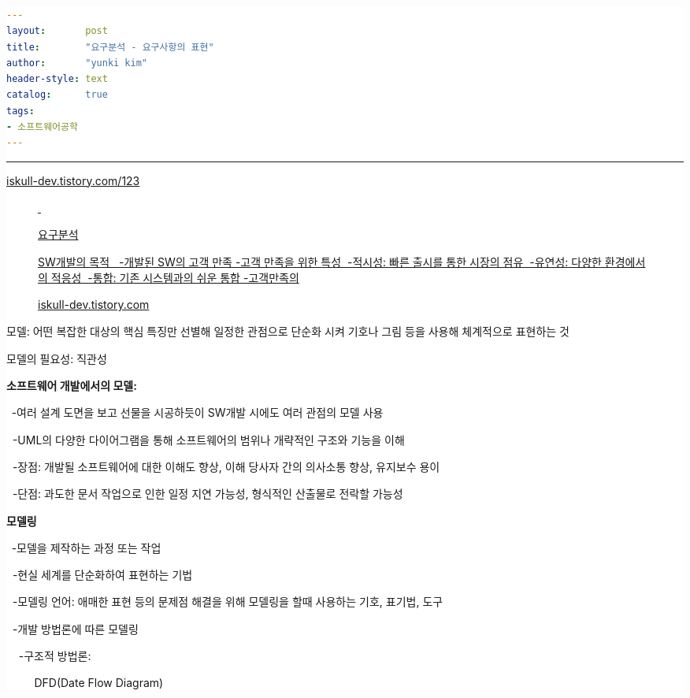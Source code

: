 ```yaml
---
layout:       post
title:        "요구분석 - 요구사항의 표현"
author:       "yunki kim"
header-style: text
catalog:      true
tags: 
- 소프트웨어공학
---
```


<head></head>
<body id="tt-body-page" class="">
<div id="wrap" class="wrap-right">
    <div id="container">
        <main class="main ">
            <div class="area-main">
                <div class="area-view">
                    <div class="article-header"></div>
                    <hr>
                    <div class="article-view">
                        <div class="contents_style">
                            <p><a href="https://iskull-dev.tistory.com/123" target="_blank" rel="noopener">iskull-dev.tistory.com/123</a></p>
<figure id="og_1620046237137" contenteditable="false" data-ke-type="opengraph" data-og-type="article" data-og-title="요구분석" data-og-description="SW개발의 목적 &nbsp;&nbsp;-개발된 SW의 고객 만족 -고객 만족을 위한 특성 &nbsp;-적시성: 빠른 출시를 통한 시장의 점유 &nbsp;-유연성: 다양한 환경에서의 적응성 &nbsp;-통합: 기존 시스템과의 쉬운 통합 -고객만족의 " data-og-host="iskull-dev.tistory.com" data-og-source-url="https://iskull-dev.tistory.com/123" data-og-url="https://iskull-dev.tistory.com/123" data-og-image="https://scrap.kakaocdn.net/dn/bqQJNe/hyJ4TIE8FO/4lEMKuTddohVT3DcbaspBK/img.png?width=800&amp;height=295&amp;face=0_0_800_295,https://scrap.kakaocdn.net/dn/bml3dV/hyJ46Vxurh/hcoZmUZeD1g9VeksCrKy3K/img.png?width=800&amp;height=295&amp;face=0_0_800_295,https://scrap.kakaocdn.net/dn/ogAHX/hyJ45bfTmn/AebIK3037eLBNMYrUYKTE0/img.png?width=1844&amp;height=682&amp;face=0_0_1844_682"><a href="https://iskull-dev.tistory.com/123" target="_blank" rel="noopener" data-source-url="https://iskull-dev.tistory.com/123">
<div class="og-image" style="background-image: url('https://scrap.kakaocdn.net/dn/bqQJNe/hyJ4TIE8FO/4lEMKuTddohVT3DcbaspBK/img.png?width=800&amp;height=295&amp;face=0_0_800_295,https://scrap.kakaocdn.net/dn/bml3dV/hyJ46Vxurh/hcoZmUZeD1g9VeksCrKy3K/img.png?width=800&amp;height=295&amp;face=0_0_800_295,https://scrap.kakaocdn.net/dn/ogAHX/hyJ45bfTmn/AebIK3037eLBNMYrUYKTE0/img.png?width=1844&amp;height=682&amp;face=0_0_1844_682');">&nbsp;</div>
<div class="og-text">
<p class="og-title">요구분석</p>
<p class="og-desc">SW개발의 목적 &nbsp;&nbsp;-개발된 SW의 고객 만족 -고객 만족을 위한 특성 &nbsp;-적시성: 빠른 출시를 통한 시장의 점유 &nbsp;-유연성: 다양한 환경에서의 적응성 &nbsp;-통합: 기존 시스템과의 쉬운 통합 -고객만족의</p>
<p class="og-host">iskull-dev.tistory.com</p>
</div>
</a></figure>
<p>모델: 어떤 복잡한 대상의 핵심 특징만 선별해 일정한 관점으로 단순화 시켜 기호나 그림 등을 사용해 체계적으로 표현하는 것</p>
<p>모델의 필요성: 직관성</p>
<p><b>소프트웨어 개발에서의 모델:</b></p>
<p><b>&nbsp;&nbsp;</b>-여러 설계 도면을 보고 선물을 시공하듯이 SW개발 시에도 여러 관점의 모델 사용</p>
<p>&nbsp; -UML의 다양한 다이어그램을 통해 소프트웨어의 범위나 개략적인 구조와 기능을 이해</p>
<p>&nbsp; -장점: 개발될 소프트웨어에 대한 이해도 향상, 이해 당사자 간의 의사소통 향상, 유지보수 용이</p>
<p>&nbsp; -단점: 과도한 문서 작업으로 인한 일정 지연 가능성, 형식적인 산출물로 전락할 가능성</p>
<p><b>모델링</b></p>
<p><b>&nbsp;&nbsp;</b>-모델을 제작하는 과정 또는 작업</p>
<p>&nbsp; -현실 세계를 단순화하여 표현하는 기법</p>
<p>&nbsp; -모델링 언어: 애매한 표현 등의 문제점 해결을 위해 모델링을 할때 사용하는 기호, 표기법, 도구</p>
<p>&nbsp; -개발 방법론에 따른 모델링</p>
<p>&nbsp; &nbsp; -구조적 방법론:</p>
<p>&nbsp; &nbsp; &nbsp; &nbsp; &nbsp;DFD(Date Flow Diagram)</p>
<p></p><figure class="imageblock alignCenter" data-origin-width="0" data-origin-height="0" width="474" height="NaN" data-ke-mobilestyle="widthContent">
    <span data-lightbox="lightbox">